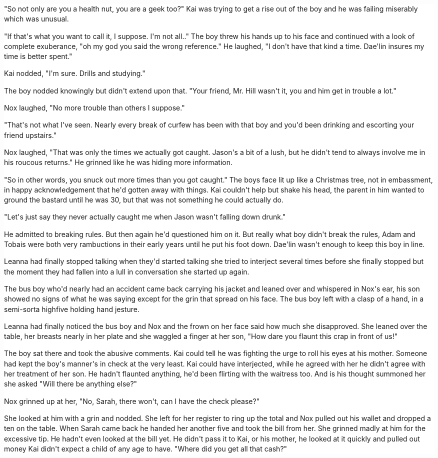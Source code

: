 "So not only are you a health nut, you are a geek too?"  Kai was trying to get a rise out of the boy and he was failing miserably which was unusual.

"If that's what you want to call it, I suppose.  I'm not all.." The boy threw his hands up to his face and continued with a look of complete exuberance, "oh my god you said the wrong reference."  He laughed, "I don't have that kind a time.  Dae'lin insures my time is better spent."

Kai nodded, "I'm sure.  Drills and studying."

The boy nodded knowingly but didn't extend upon that. "Your friend, Mr. Hill wasn't it, you and him get in trouble a lot."

Nox laughed, "No more trouble than others I suppose."

"That's not what I've seen.  Nearly every break of curfew has been with that boy and you'd been drinking and escorting your friend upstairs."

Nox laughed, "That was only the times we actually got caught.  Jason's a bit of a lush, but he didn't tend to always involve me in his roucous returns."  He grinned like he was hiding more information.

"So in other words, you snuck out more times than you got caught."  The boys face lit up like a Christmas tree, not in embassment, in happy acknowledgement that he'd gotten away with things.  Kai couldn't help but shake his head, the parent in him wanted to ground the bastard until he was 30, but that was not something he could actually do.

"Let's just say they never actually caught me when Jason wasn't falling down drunk."

He admitted to breaking rules.  But then again he'd questioned him on it.  But really what boy didn't break the rules, Adam and Tobais were both very rambuctions in their early years until he put his foot down.  Dae'lin wasn't enough to keep this boy in line.

Leanna had finally stopped talking when they'd started talking she tried to interject several times before she finally stopped but the moment they had fallen into a lull in conversation she started up again.

The bus boy who'd nearly had an accident came back carrying his jacket and leaned over and whispered in Nox's ear, his son showed no signs of what he was saying except for the grin that spread on his face.  The bus boy left with a clasp of a hand, in a semi-sorta highfive holding hand jesture.  

Leanna had finally noticed the bus boy and Nox and the frown on her face said how much she disapproved.  She leaned over the table, her breasts nearly in her plate and she waggled a finger at her son, "How dare you flaunt this crap in front of us!"

The boy sat there and took the abusive comments.  Kai could tell he was fighting the urge to roll his eyes at his mother.  Someone had kept the boy's manner's in check at the very least.  Kai could have interjected, while he agreed with her he didn't agree with her treatment of her son.  He hadn't flaunted anything, he'd been flirting with the waitress too.  And is his thought summoned her she asked "Will there be anything else?"

Nox grinned up at her, "No, Sarah, there won't, can I have the check please?"

She looked at him with a grin and nodded.  She left for her register to ring up the total and Nox pulled out his wallet and dropped a ten on the table.  When Sarah came back he handed her another five and took the bill from her.  She grinned madly at him for the excessive tip.  He hadn't even looked at the bill yet.  He didn't pass it to Kai, or his mother, he looked at it quickly and pulled out money Kai didn't expect a child of any age to have.  "Where did you get all that cash?"
